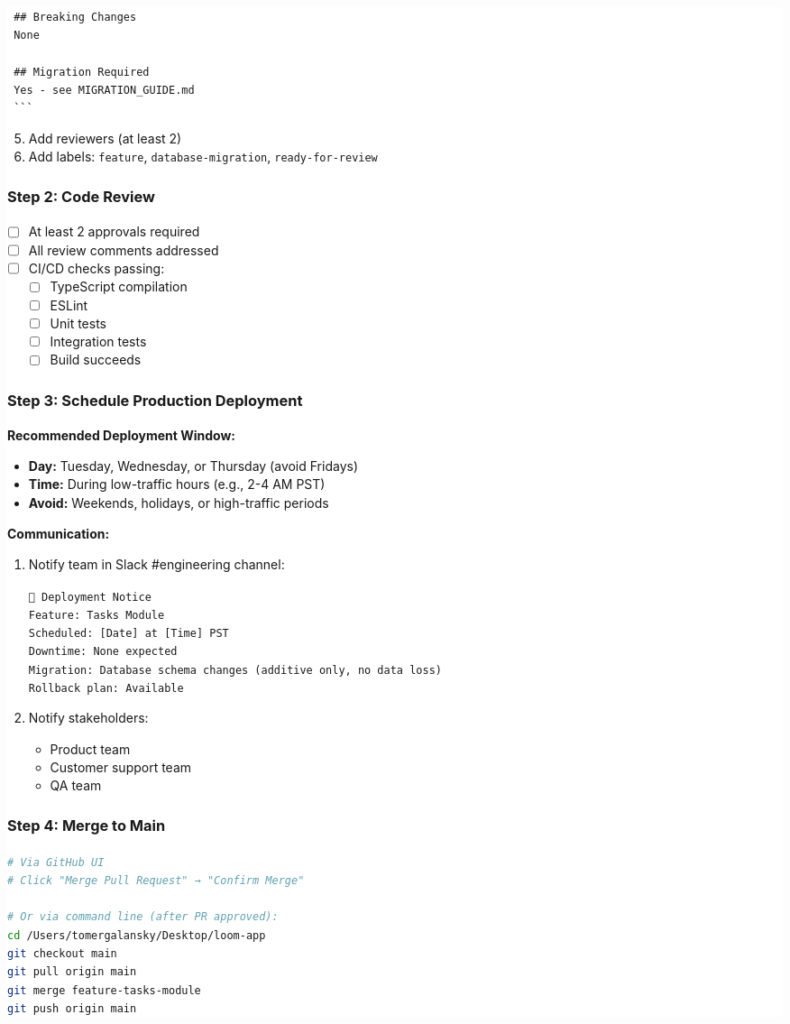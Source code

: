      ## Breaking Changes
     None

     ## Migration Required
     Yes - see MIGRATION_GUIDE.md
     ```

5. Add reviewers (at least 2)
6. Add labels: `feature`, `database-migration`, `ready-for-review`

### Step 2: Code Review

- [ ] At least 2 approvals required
- [ ] All review comments addressed
- [ ] CI/CD checks passing:
  - [ ] TypeScript compilation
  - [ ] ESLint
  - [ ] Unit tests
  - [ ] Integration tests
  - [ ] Build succeeds

### Step 3: Schedule Production Deployment

**Recommended Deployment Window:**
- **Day:** Tuesday, Wednesday, or Thursday (avoid Fridays)
- **Time:** During low-traffic hours (e.g., 2-4 AM PST)
- **Avoid:** Weekends, holidays, or high-traffic periods

**Communication:**
1. Notify team in Slack #engineering channel:
   ```
   📢 Deployment Notice
   Feature: Tasks Module
   Scheduled: [Date] at [Time] PST
   Downtime: None expected
   Migration: Database schema changes (additive only, no data loss)
   Rollback plan: Available
   ```

2. Notify stakeholders:
   - Product team
   - Customer support team
   - QA team

### Step 4: Merge to Main

```bash
# Via GitHub UI
# Click "Merge Pull Request" → "Confirm Merge"

# Or via command line (after PR approved):
cd /Users/tomergalansky/Desktop/loom-app
git checkout main
git pull origin main
git merge feature-tasks-module
git push origin main
```
